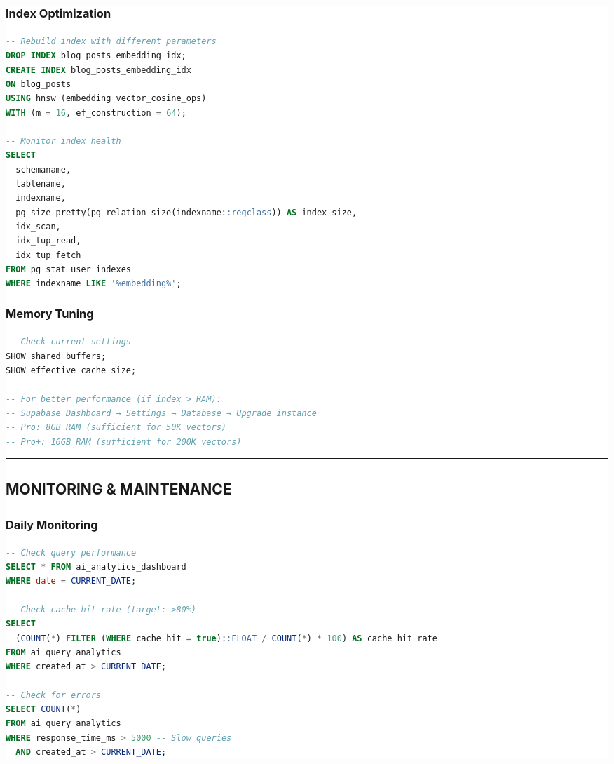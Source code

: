 ### Index Optimization

```sql
-- Rebuild index with different parameters
DROP INDEX blog_posts_embedding_idx;
CREATE INDEX blog_posts_embedding_idx
ON blog_posts
USING hnsw (embedding vector_cosine_ops)
WITH (m = 16, ef_construction = 64);

-- Monitor index health
SELECT
  schemaname,
  tablename,
  indexname,
  pg_size_pretty(pg_relation_size(indexname::regclass)) AS index_size,
  idx_scan,
  idx_tup_read,
  idx_tup_fetch
FROM pg_stat_user_indexes
WHERE indexname LIKE '%embedding%';
```

### Memory Tuning

```sql
-- Check current settings
SHOW shared_buffers;
SHOW effective_cache_size;

-- For better performance (if index > RAM):
-- Supabase Dashboard → Settings → Database → Upgrade instance
-- Pro: 8GB RAM (sufficient for 50K vectors)
-- Pro+: 16GB RAM (sufficient for 200K vectors)
```

---

## MONITORING & MAINTENANCE

### Daily Monitoring

```sql
-- Check query performance
SELECT * FROM ai_analytics_dashboard
WHERE date = CURRENT_DATE;

-- Check cache hit rate (target: >80%)
SELECT
  (COUNT(*) FILTER (WHERE cache_hit = true)::FLOAT / COUNT(*) * 100) AS cache_hit_rate
FROM ai_query_analytics
WHERE created_at > CURRENT_DATE;

-- Check for errors
SELECT COUNT(*)
FROM ai_query_analytics
WHERE response_time_ms > 5000 -- Slow queries
  AND created_at > CURRENT_DATE;
```
